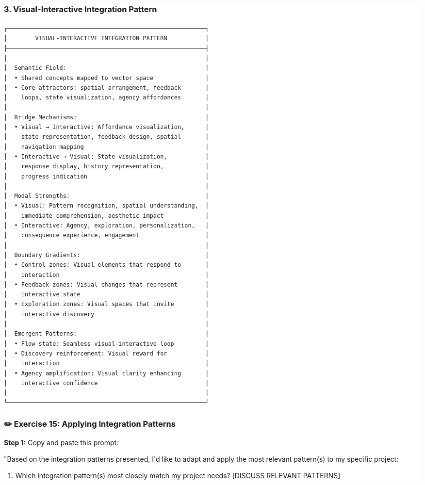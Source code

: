 ### 3. Visual-Interactive Integration Pattern

```
┌─────────────────────────────────────────────────────────┐
│        VISUAL-INTERACTIVE INTEGRATION PATTERN           │
├─────────────────────────────────────────────────────────┤
│                                                         │
│  Semantic Field:                                        │
│  • Shared concepts mapped to vector space               │
│  • Core attractors: spatial arrangement, feedback       │
│    loops, state visualization, agency affordances       │
│                                                         │
│  Bridge Mechanisms:                                     │
│  • Visual → Interactive: Affordance visualization,      │
│    state representation, feedback design, spatial       │
│    navigation mapping                                   │
│  • Interactive → Visual: State visualization,           │
│    response display, history representation,            │
│    progress indication                                  │
│                                                         │
│  Modal Strengths:                                       │
│  • Visual: Pattern recognition, spatial understanding,  │
│    immediate comprehension, aesthetic impact            │
│  • Interactive: Agency, exploration, personalization,   │
│    consequence experience, engagement                   │
│                                                         │
│  Boundary Gradients:                                    │
│  • Control zones: Visual elements that respond to       │
│    interaction                                          │
│  • Feedback zones: Visual changes that represent        │
│    interactive state                                    │
│  • Exploration zones: Visual spaces that invite         │
│    interactive discovery                                │
│                                                         │
│  Emergent Patterns:                                     │
│  • Flow state: Seamless visual-interactive loop         │
│  • Discovery reinforcement: Visual reward for           │
│    interaction                                          │
│  • Agency amplification: Visual clarity enhancing       │
│    interactive confidence                               │
│                                                         │
└─────────────────────────────────────────────────────────┘
```

### ✏️ Exercise 15: Applying Integration Patterns

**Step 1:** Copy and paste this prompt:

"Based on the integration patterns presented, I'd like to adapt and apply the most relevant pattern(s) to my specific project:

1. Which integration pattern(s) most closely match my project needs? [DISCUSS RELEVANT PATTERNS]
